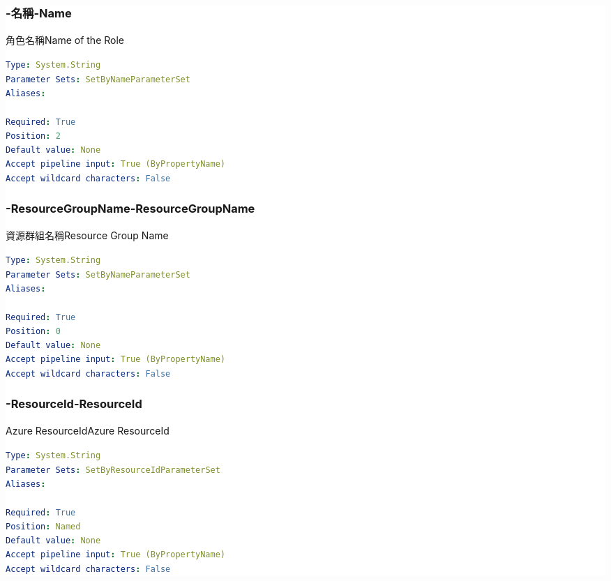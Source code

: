 ### <span data-ttu-id="cebc4-123">-名稱</span><span class="sxs-lookup"><span data-stu-id="cebc4-123">-Name</span></span>
<span data-ttu-id="cebc4-124">角色名稱</span><span class="sxs-lookup"><span data-stu-id="cebc4-124">Name of the Role</span></span>

```yaml
Type: System.String
Parameter Sets: SetByNameParameterSet
Aliases:

Required: True
Position: 2
Default value: None
Accept pipeline input: True (ByPropertyName)
Accept wildcard characters: False
```

### <span data-ttu-id="cebc4-125">-ResourceGroupName</span><span class="sxs-lookup"><span data-stu-id="cebc4-125">-ResourceGroupName</span></span>
<span data-ttu-id="cebc4-126">資源群組名稱</span><span class="sxs-lookup"><span data-stu-id="cebc4-126">Resource Group Name</span></span>

```yaml
Type: System.String
Parameter Sets: SetByNameParameterSet
Aliases:

Required: True
Position: 0
Default value: None
Accept pipeline input: True (ByPropertyName)
Accept wildcard characters: False
```

### <span data-ttu-id="cebc4-127">-ResourceId</span><span class="sxs-lookup"><span data-stu-id="cebc4-127">-ResourceId</span></span>
<span data-ttu-id="cebc4-128">Azure ResourceId</span><span class="sxs-lookup"><span data-stu-id="cebc4-128">Azure ResourceId</span></span>

```yaml
Type: System.String
Parameter Sets: SetByResourceIdParameterSet
Aliases:

Required: True
Position: Named
Default value: None
Accept pipeline input: True (ByPropertyName)
Accept wildcard characters: False
```
